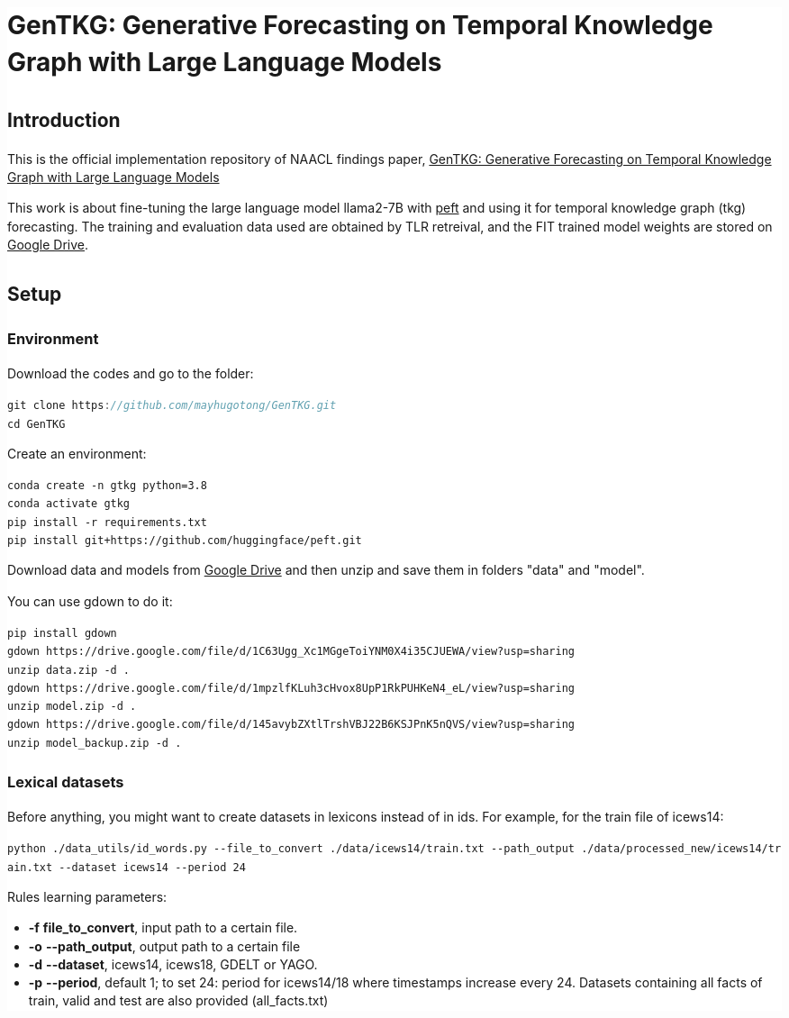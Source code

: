# GenTKG: Generative Forecasting on Temporal Knowledge Graph with Large Language Models

## Introduction
This is the official implementation repository of NAACL findings paper, [GenTKG: Generative Forecasting on Temporal Knowledge Graph with Large Language Models](https://arxiv.org/abs/2310.07793)

This work is about fine-tuning the large language model llama2-7B with [peft](https://github.com/huggingface/peft) and using it for temporal knowledge graph (tkg) forecasting. The training and evaluation data used are obtained by TLR retreival, and the FIT trained model weights are stored on [Google Drive](https://drive.google.com/drive/folders/1pZwppUnjLAfdzu30lKaxZGM3AC-x5We-?usp=drive_link).

## Setup
### Environment

Download the codes and go to the folder:

```javascript
git clone https://github.com/mayhugotong/GenTKG.git
cd GenTKG
```
Create an environment:
```
conda create -n gtkg python=3.8
conda activate gtkg
pip install -r requirements.txt 
pip install git+https://github.com/huggingface/peft.git
```
Download data and models from [Google Drive](https://drive.google.com/drive/folders/1pZwppUnjLAfdzu30lKaxZGM3AC-x5We-?usp=drive_link) and then unzip and save them in folders "data" and "model".

You can use gdown to do it:
```
pip install gdown
gdown https://drive.google.com/file/d/1C63Ugg_Xc1MGgeToiYNM0X4i35CJUEWA/view?usp=sharing
unzip data.zip -d .
gdown https://drive.google.com/file/d/1mpzlfKLuh3cHvox8UpP1RkPUHKeN4_eL/view?usp=sharing
unzip model.zip -d .
gdown https://drive.google.com/file/d/145avybZXtlTrshVBJ22B6KSJPnK5nQVS/view?usp=sharing
unzip model_backup.zip -d .
```

### Lexical datasets
Before anything, you might want to create datasets in lexicons instead of in ids. For example, for the train file of icews14:
```
python ./data_utils/id_words.py --file_to_convert ./data/icews14/train.txt --path_output ./data/processed_new/icews14/train.txt --dataset icews14 --period 24
```
Rules learning parameters:
- **-f** **file_to_convert**, input path to a certain file.
- **-o** **--path_output**, output path to a certain file
- **-d** **--dataset**, icews14, icews18, GDELT or YAGO. 
- **-p** **--period**, default 1; to set 24: period for icews14/18 where timestamps increase every 24. 
Datasets containing all facts of train, valid and test are also provided (all_facts.txt)
